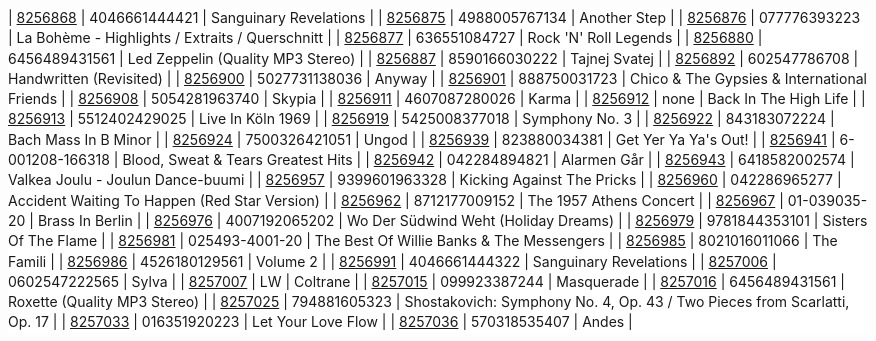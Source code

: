 | [8256868](https://www.discogs.com/release/8256868) | 4046661444421 | Sanguinary Revelations |
| [8256875](https://www.discogs.com/release/8256875) | 4988005767134 | Another Step |
| [8256876](https://www.discogs.com/release/8256876) | 077776393223 | La Bohème - Highlights / Extraits / Querschnitt |
| [8256877](https://www.discogs.com/release/8256877) | 636551084727 | Rock 'N' Roll Legends |
| [8256880](https://www.discogs.com/release/8256880) | 6456489431561 | Led Zeppelin (Quality MP3 Stereo) |
| [8256887](https://www.discogs.com/release/8256887) | 8590166030222 | Tajnej Svatej |
| [8256892](https://www.discogs.com/release/8256892) | 602547786708 | Handwritten (Revisited) |
| [8256900](https://www.discogs.com/release/8256900) | 5027731138036 | Anyway |
| [8256901](https://www.discogs.com/release/8256901) | 888750031723 | Chico & The Gypsies & International Friends |
| [8256908](https://www.discogs.com/release/8256908) | 5054281963740 | Skypia |
| [8256911](https://www.discogs.com/release/8256911) | 4607087280026 | Karma |
| [8256912](https://www.discogs.com/release/8256912) | none | Back In The High Life |
| [8256913](https://www.discogs.com/release/8256913) | 5512402429025 | Live In Köln 1969 |
| [8256919](https://www.discogs.com/release/8256919) | 5425008377018 | Symphony No. 3 |
| [8256922](https://www.discogs.com/release/8256922) | 843183072224 | Bach Mass In B Minor |
| [8256924](https://www.discogs.com/release/8256924) | 7500326421051 | Ungod |
| [8256939](https://www.discogs.com/release/8256939) | 823880034381 | Get Yer Ya Ya's Out! |
| [8256941](https://www.discogs.com/release/8256941) | 6-001208-166318 | Blood, Sweat & Tears Greatest Hits |
| [8256942](https://www.discogs.com/release/8256942) | 042284894821 | Alarmen Går |
| [8256943](https://www.discogs.com/release/8256943) | 6418582002574 | Valkea Joulu - Joulun Dance-buumi |
| [8256957](https://www.discogs.com/release/8256957) | 9399601963328 | Kicking Against The Pricks |
| [8256960](https://www.discogs.com/release/8256960) | 042286965277 | Accident Waiting To Happen (Red Star Version) |
| [8256962](https://www.discogs.com/release/8256962) | 8712177009152 | The 1957 Athens Concert |
| [8256967](https://www.discogs.com/release/8256967) | 01-039035-20 | Brass In Berlin |
| [8256976](https://www.discogs.com/release/8256976) | 4007192065202 | Wo Der Südwind Weht (Holiday Dreams) |
| [8256979](https://www.discogs.com/release/8256979) | 9781844353101 | Sisters Of The Flame |
| [8256981](https://www.discogs.com/release/8256981) | 025493-4001-20 | The Best Of Willie Banks & The Messengers |
| [8256985](https://www.discogs.com/release/8256985) | 8021016011066 | The Famili |
| [8256986](https://www.discogs.com/release/8256986) | 4526180129561 | Volume 2 |
| [8256991](https://www.discogs.com/release/8256991) | 4046661444322 | Sanguinary Revelations |
| [8257006](https://www.discogs.com/release/8257006) | 0602547222565 | Sylva |
| [8257007](https://www.discogs.com/release/8257007) | LW | Coltrane |
| [8257015](https://www.discogs.com/release/8257015) | 099923387244 | Masquerade |
| [8257016](https://www.discogs.com/release/8257016) | 6456489431561 | Roxette (Quality MP3 Stereo) |
| [8257025](https://www.discogs.com/release/8257025) | 794881605323 | Shostakovich: Symphony No. 4, Op. 43 / Two Pieces from Scarlatti, Op. 17 |
| [8257033](https://www.discogs.com/release/8257033) | 016351920223 | Let Your Love Flow |
| [8257036](https://www.discogs.com/release/8257036) | 570318535407 | Andes |
